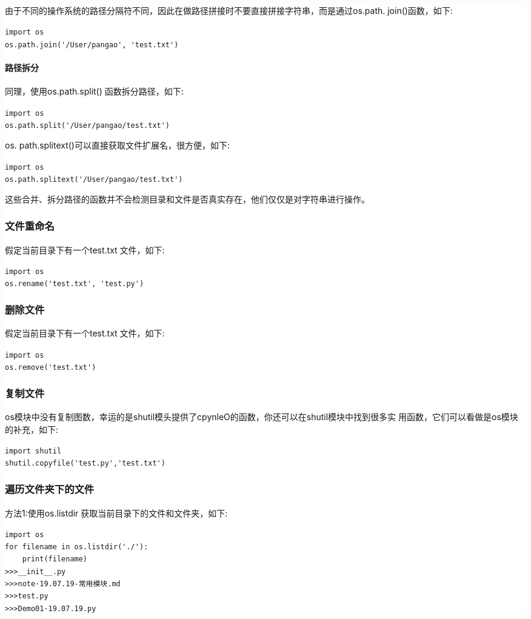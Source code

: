 由于不同的操作系统的路径分隔符不同，因此在做路径拼接时不要直接拼接字符串，而是通过os.path. join()函数，如下:

```
import os
os.path.join('/User/pangao', 'test.txt')
```

#### 路径拆分

同理，使用os.path.split() 函数拆分路径，如下:

```
import os
os.path.split('/User/pangao/test.txt')
```

os. path.splitext()可以直接获取文件扩展名，很方便，如下:

```
import os
os.path.splitext('/User/pangao/test.txt')
```

这些合并、拆分路径的函数并不会检测目录和文件是否真实存在，他们仅仅是对字符串进行操作。

### 文件重命名

假定当前目录下有一个test.txt 文件，如下:

```
import os
os.rename('test.txt', 'test.py')
```

### 删除文件

假定当前目录下有一个test.txt 文件，如下:

```
import os
os.remove('test.txt')
```

### 复制文件

os模块中没有复制图数，幸运的是shutil模头提供了cpynleO的函数，你还可以在shutil模块中找到很多实
用函数，它们可以看做是os模块的补充，如下:

```
import shutil
shutil.copyfile('test.py','test.txt')
```

### 遍历文件夹下的文件

方法1:使用os.listdir 获取当前目录下的文件和文件夹，如下:

```
import os
for filename in os.listdir('./'):
    print(filename)
>>>__init__.py
>>>note·19.07.19-常用模块.md
>>>test.py
>>>Demo01·19.07.19.py
```
